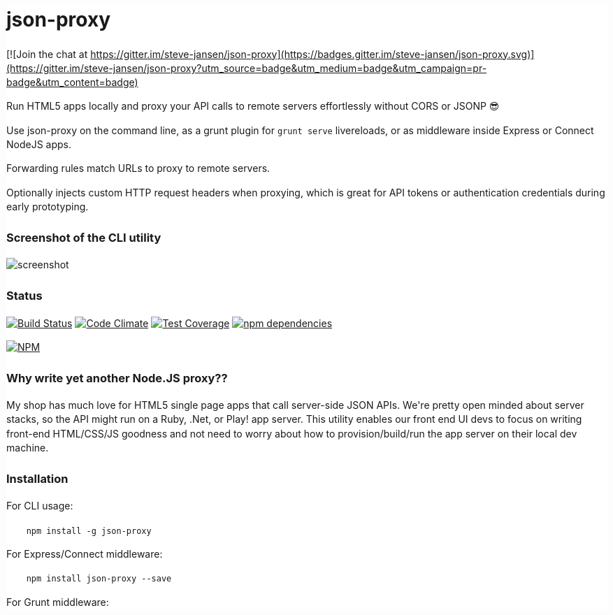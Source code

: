 json-proxy
==========

[![Join the chat at https://gitter.im/steve-jansen/json-proxy](https://badges.gitter.im/steve-jansen/json-proxy.svg)](https://gitter.im/steve-jansen/json-proxy?utm_source=badge&utm_medium=badge&utm_campaign=pr-badge&utm_content=badge)

Run HTML5 apps locally and proxy your API calls to remote servers effortlessly
without CORS or JSONP :sunglasses:

Use json-proxy on the command line, as a grunt plugin for `grunt serve` livereloads,
or as middleware inside Express or Connect NodeJS apps.

Forwarding rules match URLs to proxy to remote servers.

Optionally injects custom HTTP request headers when proxying, which is great for
API tokens or authentication credentials during early prototyping.

### Screenshot of the CLI utility

![screenshot](https://raw.github.com/wiki/steve-jansen/json-proxy/screenshot.png)

### Status

[![Build Status](https://travis-ci.org/steve-jansen/json-proxy.svg?branch=master)](https://travis-ci.org/steve-jansen/json-proxy)
[![Code Climate](https://codeclimate.com/github/steve-jansen/json-proxy.png)](https://codeclimate.com/github/steve-jansen/json-proxy)
[![Test Coverage](https://codeclimate.com/github/steve-jansen/json-proxy/coverage.png)](https://codeclimate.com/github/steve-jansen/json-proxy)
[![npm dependencies](https://www.bithound.io/github/steve-jansen/json-proxy/badges/dependencies.svg)](https://www.bithound.io/github/steve-jansen/json-proxy/master/dependencies/npm)

[![NPM](https://nodei.co/npm/json-proxy.png?downloads=true&stars=true)](https://nodei.co/npm/json-proxy/)

### Why write yet another Node.JS proxy??

My shop has much love for HTML5 single page apps that call server-side JSON APIs.
We're pretty open minded about server stacks, so the API might run on a Ruby, .Net,
or Play! app server.  This utility enables our front end UI devs to focus on writing
front-end HTML/CSS/JS goodness and not need to worry about how to provision/build/run
the app server on their local dev machine.

### Installation

For CLI usage:

		npm install -g json-proxy

For Express/Connect middleware:

		npm install json-proxy --save

For Grunt middleware:
